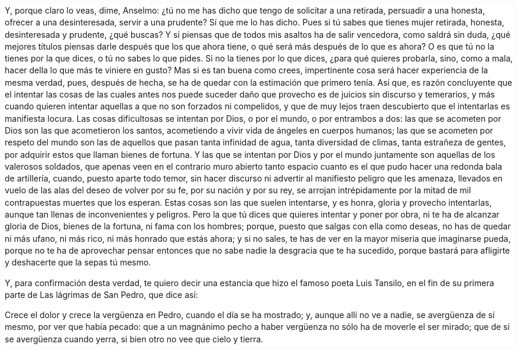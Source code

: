 Y, porque claro lo veas, dime, Anselmo: ¿tú no me has dicho que tengo de solicitar a una retirada, persuadir a una honesta, ofrecer a una desinteresada, servir a una prudente? Sí que me lo has dicho. Pues si tú sabes que tienes mujer retirada, honesta, desinteresada y prudente, ¿qué buscas? Y si piensas que de todos mis asaltos ha de salir vencedora, como saldrá sin duda, ¿qué mejores títulos piensas darle después que los que ahora tiene, o qué será más después de lo que es ahora? O es que tú no la tienes por la que dices, o tú no sabes lo que pides. Si no la tienes por lo que dices, ¿para qué quieres probarla, sino, como a mala, hacer della lo que más te viniere en gusto? Mas si es tan buena como crees, impertinente cosa será hacer experiencia de la mesma verdad, pues, después de hecha, se ha de quedar con la estimación que primero tenía. Así que, es razón concluyente que el intentar las cosas de las cuales antes nos puede suceder daño que provecho es de juicios sin discurso y temerarios, y más cuando quieren intentar aquellas a que no son forzados ni compelidos, y que de muy lejos traen descubierto que el intentarlas es manifiesta locura. Las cosas dificultosas se intentan por Dios, o por el mundo, o por entrambos a dos: las que se acometen por Dios son las que acometieron los santos, acometiendo a vivir vida de ángeles en cuerpos humanos; las que se acometen por respeto del mundo son las de aquellos que pasan tanta infinidad de agua, tanta diversidad de climas, tanta estrañeza de gentes, por adquirir estos que llaman bienes de fortuna. Y las que se intentan por Dios y por el mundo juntamente son aquellas de los valerosos soldados, que apenas veen en el contrario muro abierto tanto espacio cuanto es el que pudo hacer una redonda bala de artillería, cuando, puesto aparte todo temor, sin hacer discurso ni advertir al manifiesto peligro que les amenaza, llevados en vuelo de las alas del deseo de volver por su fe, por su nación y por su rey, se arrojan intrépidamente por la mitad de mil contrapuestas muertes que los esperan. Estas cosas son las que suelen intentarse, y es honra, gloria y provecho intentarlas, aunque tan llenas de inconvenientes y peligros. Pero la que tú dices que quieres intentar y poner por obra, ni te ha de alcanzar gloria de Dios, bienes de la fortuna, ni fama con los hombres; porque, puesto que salgas con ella como deseas, no has de quedar ni más ufano, ni más rico, ni más honrado que estás ahora; y si no sales, te has de ver en la mayor miseria que imaginarse pueda, porque no te ha de aprovechar pensar entonces que no sabe nadie la desgracia que te ha sucedido, porque bastará para afligirte y deshacerte que la sepas tú mesmo.

Y, para confirmación desta verdad, te quiero decir una estancia que hizo el famoso poeta Luis Tansilo, en el fin de su primera parte de Las lágrimas de San Pedro, que dice así:

Crece el dolor y crece la vergüenza
en Pedro, cuando el día se ha mostrado;
y, aunque allí no ve a nadie, se avergüenza
de sí mesmo, por ver que había pecado:
que a un magnánimo pecho a haber vergüenza
no sólo ha de moverle el ser mirado;
que de sí se avergüenza cuando yerra,
si bien otro no vee que cielo y tierra.